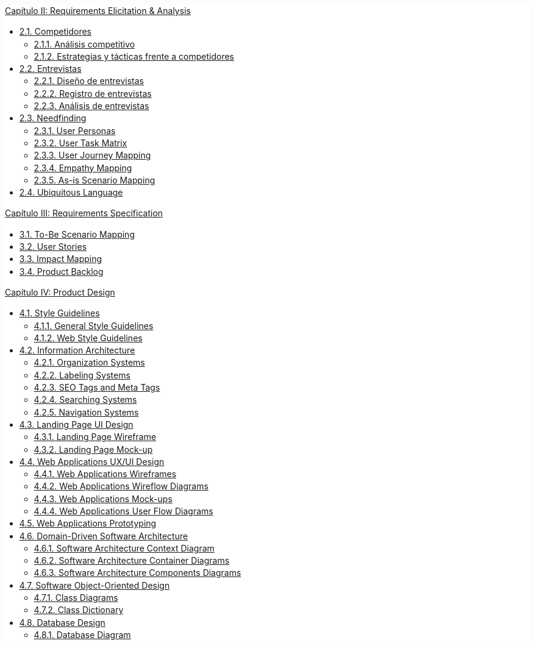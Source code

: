 [Capítulo II: Requirements Elicitation & Analysis](#Capítulo-II-Requirements-Elicitation--Analysis)
  - [2.1. Competidores](#21-competidores)
    - [2.1.1. Análisis competitivo](#211-análisis-competitivo)
    - [2.1.2. Estrategias y tácticas frente a competidores](#212-estrategias-y-tácticas-frente-a-competidores)
  - [2.2. Entrevistas](#22-entrevistas)
    - [2.2.1. Diseño de entrevistas](#221-diseño-de-entrevistas)
    - [2.2.2. Registro de entrevistas](#222-registro-de-entrevistas)
    - [2.2.3. Análisis de entrevistas](#223-análisis-de-entrevistas)
  - [2.3. Needfinding](#23-needfinding)
    - [2.3.1. User Personas](#231-user-personas)
    - [2.3.2. User Task Matrix](#232-user-task-matrix)
    - [2.3.3. User Journey Mapping](#233-user-journey-mapping)
    - [2.3.4. Empathy Mapping](#234-empathy-mapping)
    - [2.3.5. As-is Scenario Mapping](#235-as-is-scenario-mapping)
  - [2.4. Ubiquitous Language](#24-ubiquitous-language)

[Capítulo III: Requirements Specification](#Capítulo-III-Requirements-Specification)
  - [3.1. To-Be Scenario Mapping](#31-to-be-scenario-mapping)
  - [3.2. User Stories](#32-user-stories)
  - [3.3. Impact Mapping](#33-impact-mapping)
  - [3.4. Product Backlog](#34-product-backlog)

[Capítulo IV: Product Design](#Capítulo-IV-Product-Design)
  - [4.1. Style Guidelines](#41-style-guidelines)
    - [4.1.1. General Style Guidelines](#411-general-style-guidelines)
    - [4.1.2. Web Style Guidelines](#412-web-style-guidelines)
  - [4.2. Information Architecture](#42-information-architecture)
    - [4.2.1. Organization Systems](#421-organization-systems)
    - [4.2.2. Labeling Systems](#422-labeling-systems)
    - [4.2.3. SEO Tags and Meta Tags](#423-seo-tags-and-meta-tags)
    - [4.2.4. Searching Systems](#424-searching-systems)
    - [4.2.5. Navigation Systems](#425-navigation-systems)
  - [4.3. Landing Page UI Design](#43-landing-page-ui-design)
    - [4.3.1. Landing Page Wireframe](#431-landing-page-wireframe)
    - [4.3.2. Landing Page Mock-up](#432-landing-page-mock-up)
  - [4.4. Web Applications UX/UI Design](#44-web-applications-uxui-design)
    - [4.4.1. Web Applications Wireframes](#441-web-applications-wireframes)
    - [4.4.2. Web Applications Wireflow Diagrams](#442-web-applications-wireflow-diagrams)
    - [4.4.3. Web Applications Mock-ups](#443-web-applications-mock-ups)
    - [4.4.4. Web Applications User Flow Diagrams](#444-web-applications-user-flow-diagrams)
  - [4.5. Web Applications Prototyping](#45-web-applications-prototyping)
  - [4.6. Domain-Driven Software Architecture](#46-domain-driven-software-architecture)
    - [4.6.1. Software Architecture Context Diagram](#461-software-architecture-context-diagram)
    - [4.6.2. Software Architecture Container Diagrams](#462-software-architecture-container-diagrams)
    - [4.6.3. Software Architecture Components Diagrams](#463-software-architecture-components-diagrams)
  - [4.7. Software Object-Oriented Design](#47-software-object-oriented-design)
    - [4.7.1. Class Diagrams](#471-class-diagrams)
    - [4.7.2. Class Dictionary](#472-class-dictionary)
  - [4.8. Database Design](#48-database-design)
    - [4.8.1. Database Diagram](#481-database-diagram)
